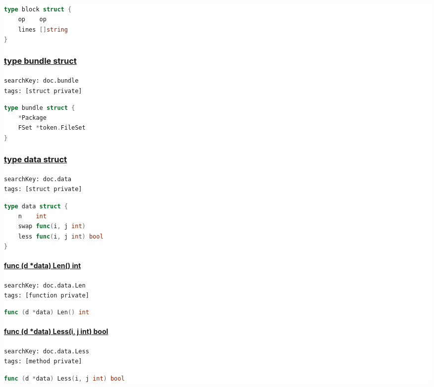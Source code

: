 ```Go
type block struct {
	op    op
	lines []string
}
```

### <a id="bundle" href="#bundle">type bundle struct</a>

```
searchKey: doc.bundle
tags: [struct private]
```

```Go
type bundle struct {
	*Package
	FSet *token.FileSet
}
```

### <a id="data" href="#data">type data struct</a>

```
searchKey: doc.data
tags: [struct private]
```

```Go
type data struct {
	n    int
	swap func(i, j int)
	less func(i, j int) bool
}
```

#### <a id="data.Len" href="#data.Len">func (d *data) Len() int</a>

```
searchKey: doc.data.Len
tags: [function private]
```

```Go
func (d *data) Len() int
```

#### <a id="data.Less" href="#data.Less">func (d *data) Less(i, j int) bool</a>

```
searchKey: doc.data.Less
tags: [method private]
```

```Go
func (d *data) Less(i, j int) bool
```
